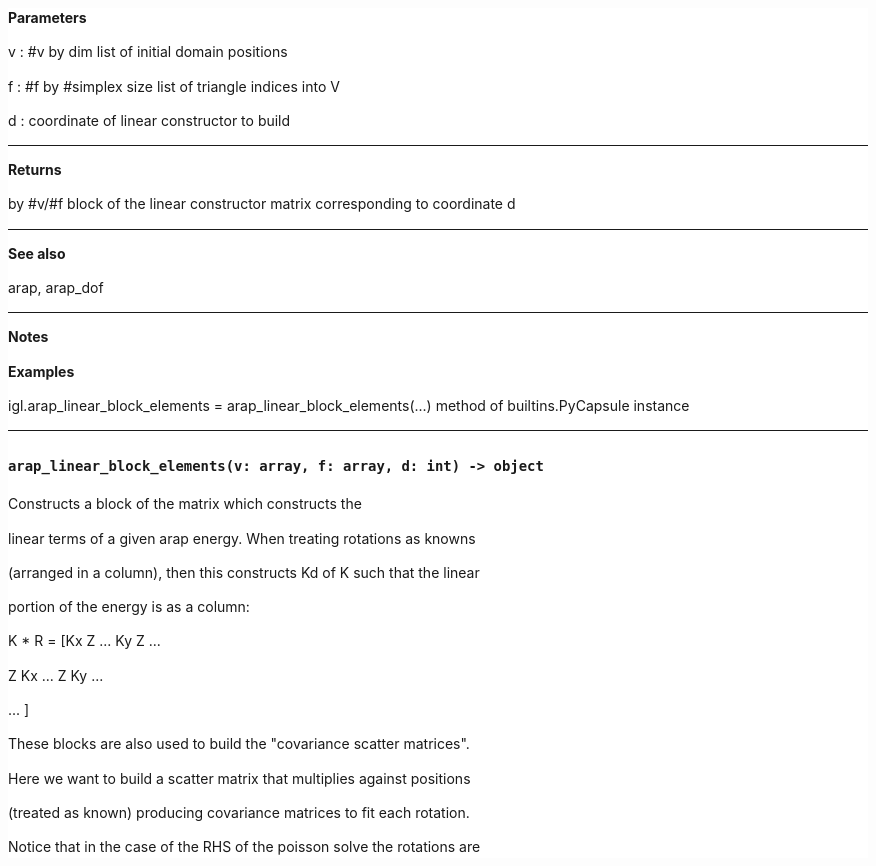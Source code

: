 **Parameters**



v : #v by dim list of initial domain positions

f : #f by #simplex size list of triangle indices into V

d : coordinate of linear constructor to build

----------------
**Returns**



by #v/#f block of the linear constructor matrix corresponding to coordinate d

----------------

**See also**



arap, arap_dof

--------------

**Notes**



**Examples**






igl.arap_linear_block_elements = arap_linear_block_elements(...) method of builtins.PyCapsule instance

------------------

### **`arap_linear_block_elements(v: array, f: array, d: int) -> object`**

Constructs a block of the matrix which constructs the

linear terms of a given arap energy. When treating rotations as knowns

(arranged in a column), then this constructs Kd of K such that the linear

portion of the energy is as a column:

K * R = [Kx Z  ... Ky Z  ...

Z  Kx ... Z  Ky ...

... ]

These blocks are also used to build the "covariance scatter matrices".

Here we want to build a scatter matrix that multiplies against positions

(treated as known) producing covariance matrices to fit each rotation.

Notice that in the case of the RHS of the poisson solve the rotations are
